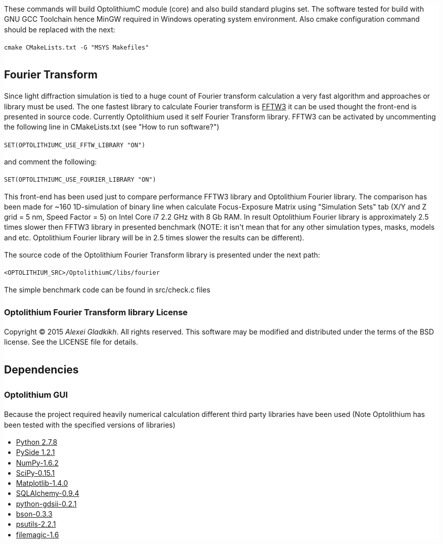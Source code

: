 These commands will build OptolithiumC module (core) and also build standard plugins set.
The software tested for build with GNU GCC Toolchain hence MinGW required in Windows operating system environment. Also cmake configuration command should be replaced with the next:

    cmake CMakeLists.txt -G "MSYS Makefiles"

## Fourier Transform ##

Since light diffraction simulation is tied to a huge count of Fourier transform calculation a very fast algorithm and approaches or library must be used. The one fastest library to calculate Fourier transform is [FFTW3](http://www.fftw.org/) it can be used thought the front-end is presented in source code. Currently Optolithium used it self Fourier Transform library. FFTW3 can be activated by uncommenting the following line in CMakeLists.txt (see "How to run software?")

    SET(OPTOLITHIUMC_USE_FFTW_LIBRARY "ON") 

and comment the following:

    SET(OPTOLITHIUMC_USE_FOURIER_LIBRARY "ON")

This front-end has been used just to compare performance FFTW3 library and Optolithium Fourier library. The comparison has been made for ~160 1D-simulation of binary line when calculate Focus-Exposure Matrix using  "Simulation Sets" tab (X/Y and Z grid = 5 nm, Speed Factor = 5) on Intel Core i7 2.2 GHz with 8 Gb RAM. In result Optolithium Fourier library is approximately 2.5 times slower then FFTW3 library in presented benchmark (NOTE: it isn't mean that for any other simulation types, masks, models and etc. Optolithium Fourier library will be in 2.5 times slower the results can be different).

The source code of the Optolithium Fourier Transform library is presented under the next path:

    <OPTOLITHIUM_SRC>/OptolithiumC/libs/fourier

The simple benchmark code can be found in src/check.c files

### Optolithium Fourier Transform library License ###

Copyright © 2015 *Alexei Gladkikh*. All rights reserved.
This software may be modified and distributed under the terms of the BSD license.  See the LICENSE file for details.

## Dependencies ##

### Optolithium GUI ###

Because the project required heavily numerical calculation different third party libraries have been used (Note Optolithium has been tested with the specified versions of libraries)

* [Python 2.7.8](https://www.python.org/)
* [PySide 1.2.1](https://pypi.python.org/pypi/PySide)
* [NumPy-1.6.2](https://pypi.python.org/pypi/numpy)
* [SciPy-0.15.1](https://pypi.python.org/pypi/scipy)
* [Matplotlib-1.4.0](https://pypi.python.org/pypi/matplotlib)
* [SQLAlchemy-0.9.4](https://pypi.python.org/pypi/SQLAlchemy)
* [python-gdsii-0.2.1](https://pypi.python.org/pypi/python-gdsii/)
* [bson-0.3.3](https://pypi.python.org/pypi/bson)
* [psutils-2.2.1](https://pypi.python.org/pypi/psutil)
* [filemagic-1.6](https://pypi.python.org/pypi/filemagic/1.6)
